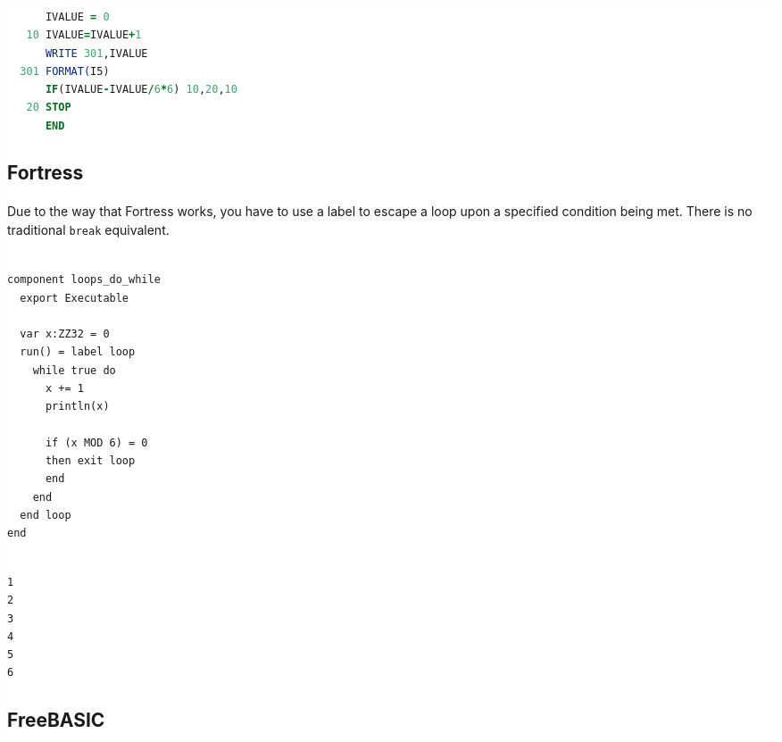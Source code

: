
```fortran
      IVALUE = 0
   10 IVALUE=IVALUE+1
      WRITE 301,IVALUE
  301 FORMAT(I5)
      IF(IVALUE-IVALUE/6*6) 10,20,10
   20 STOP
      END
```



## Fortress


Due to the way that Fortress works, you have to use a label to escape a loop upon a specified condition being met. There is no traditional <code>break</code> equivalent.


```fortress

component loops_do_while
  export Executable

  var x:ZZ32 = 0
  run() = label loop
    while true do
      x += 1
      println(x)

      if (x MOD 6) = 0
      then exit loop
      end
    end
  end loop
end

```


```txt

1
2
3
4
5
6

```



## FreeBASIC
